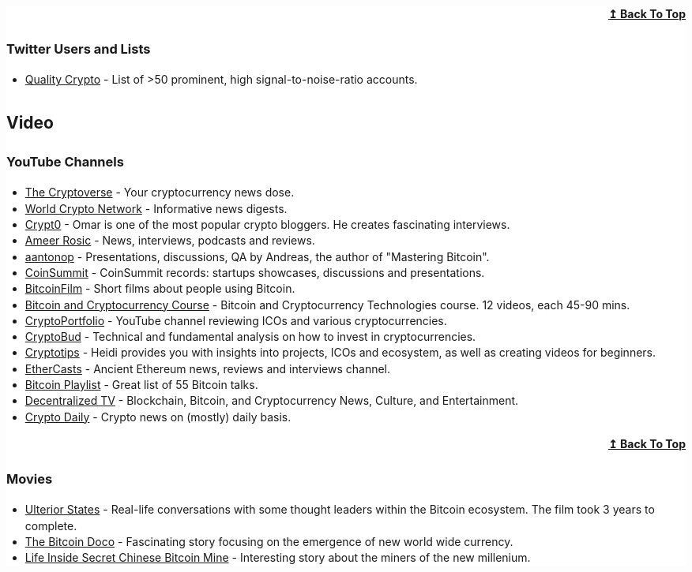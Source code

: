 <div align="right">
    <b><a href="#resources">↥ Back To Top</a></b>
</div>

### Twitter Users and Lists

- [Quality Crypto](https://twitter.com/followingell/lists/quality-crypto) - List of >50 prominent, high signal-to-noise-ratio accounts.

## Video

### YouTube Channels

- [The Cryptoverse](https://www.youtube.com/channel/UCLnQ34ZBSjy2JQjeRudFEDw) - Your cryptocurrency news dose.
- [World Crypto Network](https://www.youtube.com/user/WorldCryptoNetwork) - Informative news digests.
- [Crypt0](https://www.youtube.com/user/obham001) - Omar is one of the most popular crypto bloggers. He creates fascinating interviews.
- [Ameer Rosic](https://www.youtube.com/user/AmeerRosic) - News, interviews, podcasts and reviews.
- [aantonop](https://www.youtube.com/user/aantonop/) - Presentations, discussions, QA by Andreas, the author of "Mastering Bitcoin".
- [CoinSummit](https://www.youtube.com/channel/UCr4QRCZDXrCecaV2w4nuLeQ/) - CoinSummit records: startups showcases, discussions and presentations.
- [BitcoinFilm](https://www.youtube.com/channel/UC42Y8ajCzQ_rjS_wVTamglQ) - Short films about people using Bitcoin.
- [Bitcoin and Cryptocurrency Course](https://www.youtube.com/channel/UCNcSSleedtfyDuhBvOQzFzQ/videos) - Bitcoin and Cryptocurrency Technologies course. 12 videos, each 45-90 mins.
- [CryptoPortfolio](https://www.youtube.com/channel/UCI9POyyP-f93JHfkhr2ma2g/) - YouTube channel reviewing ICOs and various cryptocurrencies.
- [CryptoBud](https://www.youtube.com/channel/UCAEktd4wejD_N4aPyDPD3zw) - Technical and fundamental analysis on how to invest in cryptocurrencies.
- [Cryptotips](https://www.youtube.com/cryptotips) - Heidi provides you with insights into projects, ICOs and ecosystem, as well as creating videos for beginners.
- [EtherCasts](https://www.youtube.com/user/EtherCasts) - Ancient Ethereum news, reviews and interviews channel.
- [Bitcoin Playlist](https://www.youtube.com/playlist?list=PL05dEp7goGNiKWYdiE4nurEPFMmF9XpzF) - Great list of 55 Bitcoin talks.
- [Decentralized TV](https://www.youtube.com/channel/UCueLJ4vLHTwMpYILmdBjRlg) - Blockchain, Bitcoin, and Cryptocurrency News, Culture, and Entertainment.
- [Crypto Daily](https://www.youtube.com/channel/UC67AEEecqFEc92nVvcqKdhA/) - Crypto news on (mostly) daily basis.

<div align="right">
    <b><a href="#resources">↥ Back To Top</a></b>
</div>

### Movies

- [Ulterior States](http://www.iamsatoshi.com/) - Real-life conversations with some thought leaders within the Bitcoin ecosystem. The film took 3 years to complete.
- [The Bitcoin Doco](https://vimeo.com/112223859) - Fascinating story focusing on the emergence of new world wide currency.
- [Life Inside Secret Chinese Bitcoin Mine](https://www.youtube.com/watch?v=K8kua5B5K3I) - Interesting story about the miners of the new millenium.

